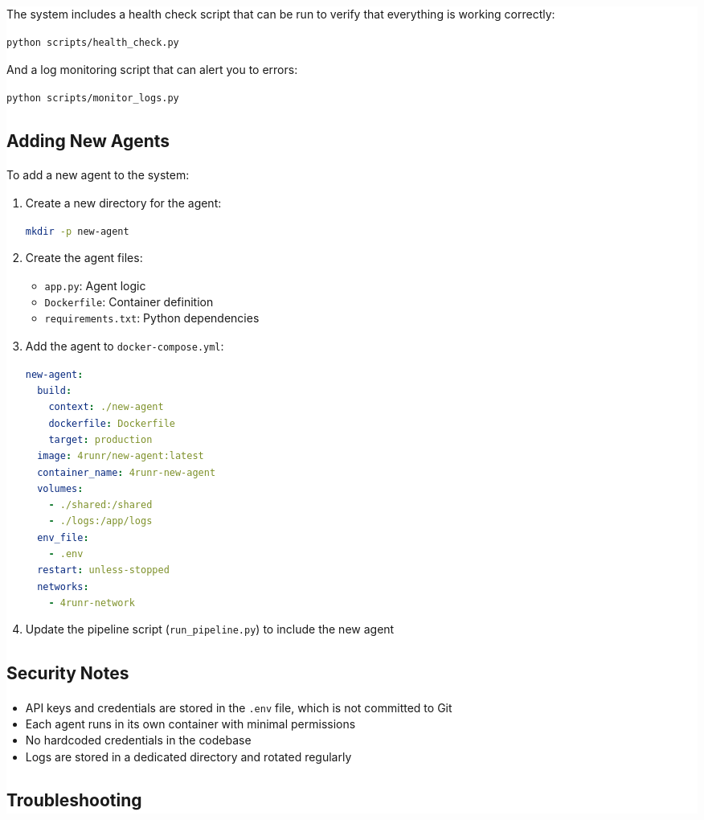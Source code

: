The system includes a health check script that can be run to verify that everything is working correctly:

```bash
python scripts/health_check.py
```

And a log monitoring script that can alert you to errors:

```bash
python scripts/monitor_logs.py
```

## Adding New Agents

To add a new agent to the system:

1. Create a new directory for the agent:
   ```bash
   mkdir -p new-agent
   ```

2. Create the agent files:
   - `app.py`: Agent logic
   - `Dockerfile`: Container definition
   - `requirements.txt`: Python dependencies

3. Add the agent to `docker-compose.yml`:
   ```yaml
   new-agent:
     build: 
       context: ./new-agent
       dockerfile: Dockerfile
       target: production
     image: 4runr/new-agent:latest
     container_name: 4runr-new-agent
     volumes:
       - ./shared:/shared
       - ./logs:/app/logs
     env_file:
       - .env
     restart: unless-stopped
     networks:
       - 4runr-network
   ```

4. Update the pipeline script (`run_pipeline.py`) to include the new agent

## Security Notes

- API keys and credentials are stored in the `.env` file, which is not committed to Git
- Each agent runs in its own container with minimal permissions
- No hardcoded credentials in the codebase
- Logs are stored in a dedicated directory and rotated regularly

## Troubleshooting

